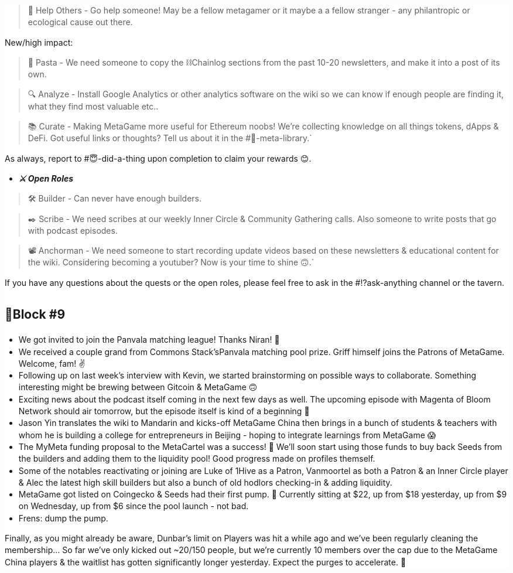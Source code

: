  >🏥 Help Others - Go help someone! May be a fellow metagamer or it maybe a a fellow stranger - any philantropic or ecological cause out there.

New/high impact:

 >🍝 Pasta - We need someone to copy the ⛓️Chainlog sections from the past 10-20 newsletters, and make it into a post of its own.

 >🔍 Analyze - Install Google Analytics or other analytics software on the wiki so we can know if enough people are finding it, what they find most valuable etc..

 >📚 Curate - Making MetaGame more useful for Ethereum noobs! We’re collecting knowledge on all things tokens, dApps & DeFi. Got useful links or thoughts? Tell us about it in the #🧠-meta-library.`

As always, report to #😇-did-a-thing upon completion to claim your rewards 😊.

- ***⚔️ Open Roles***
>🛠️ Builder - Can never have enough builders.

 >✒️ Scribe - We need scribes at our weekly Inner Circle & Community Gathering calls. Also someone to write posts that go with podcast episodes.

 >📽️ Anchorman - We need someone to start recording update videos based on these newsletters & educational content for the wiki. Considering becoming a youtuber? Now is your time to shine 🙃.`

If you have any questions about the quests or the open roles, please feel free to ask in the #⁉️ask-anything channel or the tavern.

## 📜Block #9


- We got invited to join the Panvala matching league! Thanks Niran! 🥰
- We received a couple grand from Commons Stack’sPanvala matching pool prize. Griff himself joins the Patrons of MetaGame. Welcome, fam! ✌️
- Following up on last week’s interview with Kevin, we started brainstorming on possible ways to collaborate. Something interesting might be brewing between Gitcoin & MetaGame 🙃
- Exciting news about the podcast itself coming in the next few days as well. The upcoming episode with Magenta of Bloom Network should air tomorrow, but the episode itself is kind of a beginning 👀
- Jason Yin translates the wiki to Mandarin and kicks-off MetaGame China then brings in a bunch of students & teachers with whom he is building a college for entrepreneurs in Beijing - hoping to integrate learnings from MetaGame 😱
- The MyMeta funding proposal to the MetaCartel was a success! 💸 We’ll soon start using those funds to buy back Seeds from the builders and adding them to the liquidity pool! Good progress made on profiles themself.
- Some of the notables reactivating or joining are Luke of 1Hive as a Patron, Vanmoortel as both a Patron & an Inner Circle player & Alec the latest high skill builders but also a bunch of old hodlors checking-in & adding liquidity.
- MetaGame got listed on Coingecko & Seeds had their first pump. 🤩 Currently sitting at $22, up from $18 yesterday, up from $9 on Wednesday, up from $6 since the pool launch - not bad.
- Frens: dump the pump.


Finally, as you might already be aware, Dunbar’s limit on Players was hit a while ago and we’ve been regularly cleaning the membership…
So far we’ve only kicked out ~20/150 people, but we’re currently 10 members over the cap due to the MetaGame China players & the waitlist has gotten significantly longer yesterday. Expect the purges to accelerate. 😬

